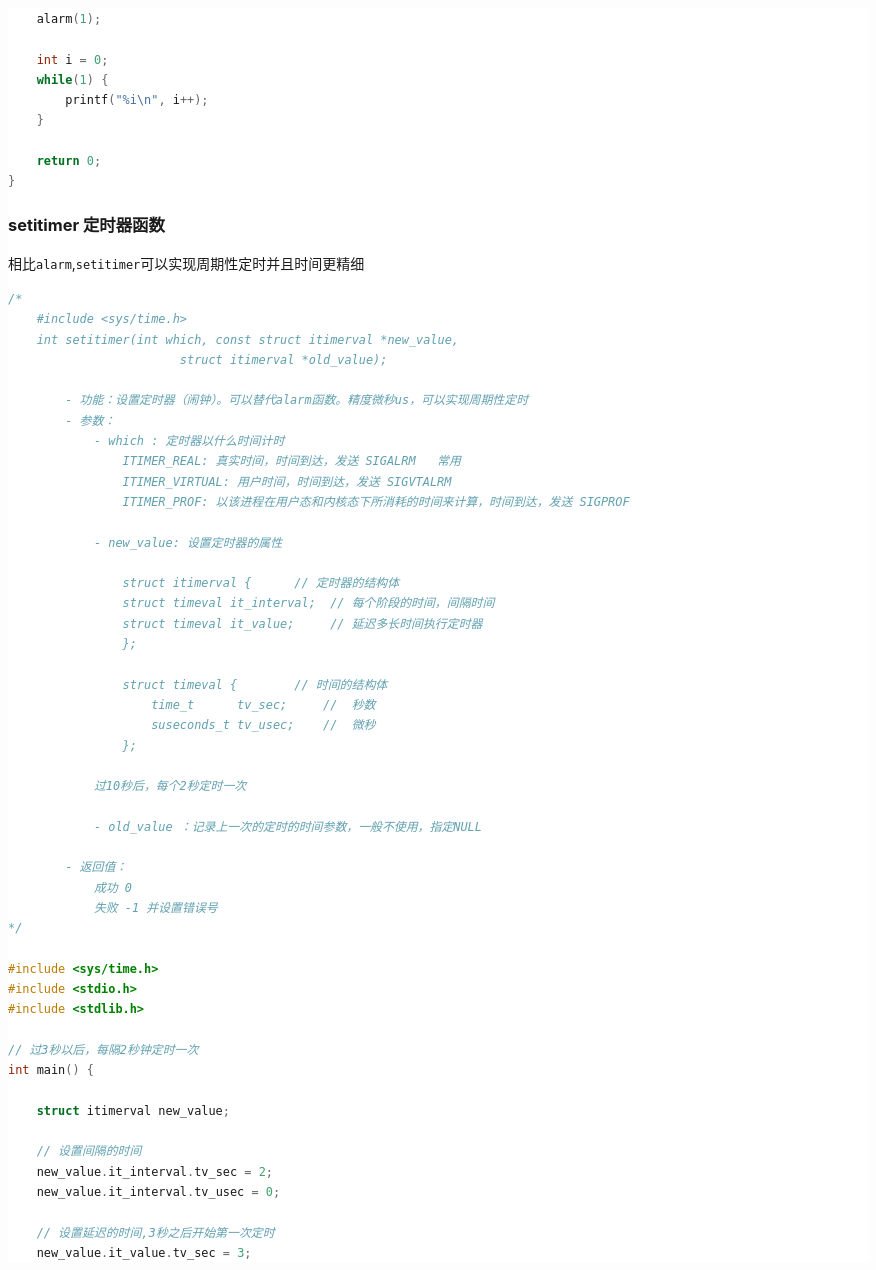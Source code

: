 ```C
    alarm(1);

    int i = 0;
    while(1) {
        printf("%i\n", i++);
    }

    return 0;
}
```

### setitimer 定时器函数

相比`alarm`,`setitimer`可以实现周期性定时并且时间更精细

```C
/*
    #include <sys/time.h>
    int setitimer(int which, const struct itimerval *new_value,
                        struct itimerval *old_value);
    
        - 功能：设置定时器（闹钟）。可以替代alarm函数。精度微秒us，可以实现周期性定时
        - 参数：
            - which : 定时器以什么时间计时
              	ITIMER_REAL: 真实时间，时间到达，发送 SIGALRM   常用
              	ITIMER_VIRTUAL: 用户时间，时间到达，发送 SIGVTALRM
              	ITIMER_PROF: 以该进程在用户态和内核态下所消耗的时间来计算，时间到达，发送 SIGPROF

            - new_value: 设置定时器的属性
            
                struct itimerval {      // 定时器的结构体
                struct timeval it_interval;  // 每个阶段的时间，间隔时间
                struct timeval it_value;     // 延迟多长时间执行定时器
                };

                struct timeval {        // 时间的结构体
                    time_t      tv_sec;     //  秒数     
                    suseconds_t tv_usec;    //  微秒    
                };

            过10秒后，每个2秒定时一次
           
            - old_value ：记录上一次的定时的时间参数，一般不使用，指定NULL
        
        - 返回值：
            成功 0
            失败 -1 并设置错误号
*/

#include <sys/time.h>
#include <stdio.h>
#include <stdlib.h>

// 过3秒以后，每隔2秒钟定时一次
int main() {

    struct itimerval new_value;

    // 设置间隔的时间
    new_value.it_interval.tv_sec = 2;
    new_value.it_interval.tv_usec = 0;

    // 设置延迟的时间,3秒之后开始第一次定时
    new_value.it_value.tv_sec = 3;
```